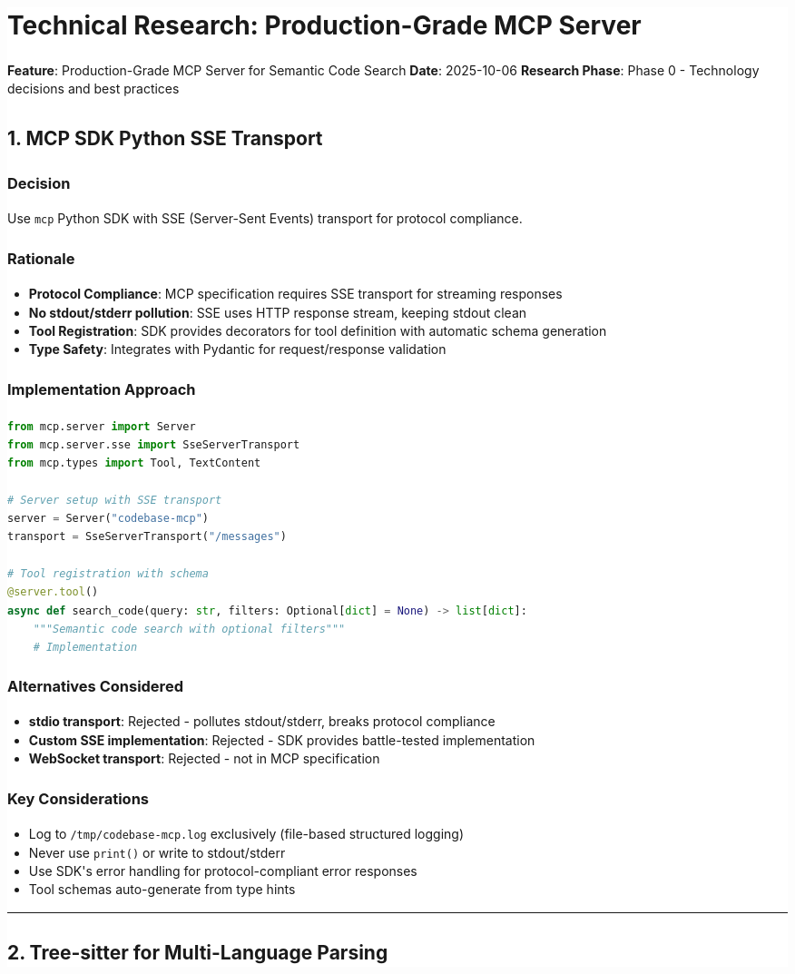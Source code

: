 # Technical Research: Production-Grade MCP Server

**Feature**: Production-Grade MCP Server for Semantic Code Search
**Date**: 2025-10-06
**Research Phase**: Phase 0 - Technology decisions and best practices

## 1. MCP SDK Python SSE Transport

### Decision
Use `mcp` Python SDK with SSE (Server-Sent Events) transport for protocol compliance.

### Rationale
- **Protocol Compliance**: MCP specification requires SSE transport for streaming responses
- **No stdout/stderr pollution**: SSE uses HTTP response stream, keeping stdout clean
- **Tool Registration**: SDK provides decorators for tool definition with automatic schema generation
- **Type Safety**: Integrates with Pydantic for request/response validation

### Implementation Approach
```python
from mcp.server import Server
from mcp.server.sse import SseServerTransport
from mcp.types import Tool, TextContent

# Server setup with SSE transport
server = Server("codebase-mcp")
transport = SseServerTransport("/messages")

# Tool registration with schema
@server.tool()
async def search_code(query: str, filters: Optional[dict] = None) -> list[dict]:
    """Semantic code search with optional filters"""
    # Implementation
```

### Alternatives Considered
- **stdio transport**: Rejected - pollutes stdout/stderr, breaks protocol compliance
- **Custom SSE implementation**: Rejected - SDK provides battle-tested implementation
- **WebSocket transport**: Rejected - not in MCP specification

### Key Considerations
- Log to `/tmp/codebase-mcp.log` exclusively (file-based structured logging)
- Never use `print()` or write to stdout/stderr
- Use SDK's error handling for protocol-compliant error responses
- Tool schemas auto-generate from type hints

---

## 2. Tree-sitter for Multi-Language Parsing

